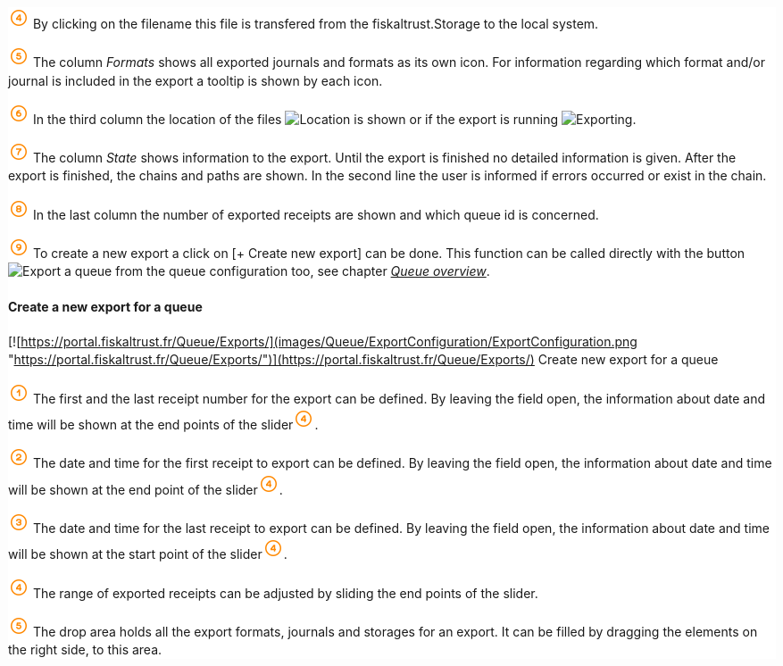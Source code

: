 ![Number 4](../images/Numbers/circle-4o.png) By clicking on the filename this file is transfered from the fiskaltrust.Storage to the local system. 

![Number 5](../images/Numbers/circle-5o.png) The column _Formats_ shows all exported journals and formats as its own icon. For information regarding which format and/or journal is included in the export a tooltip is shown by each icon.

![Number 6](../images/Numbers/circle-6o.png) In the third column the location of the files ![Location](../images/Buttons/048.png "Location") is shown or if the export is running ![Exporting](../images/Buttons/008.png "Exporting").

![Number 7](../images/Numbers/circle-7o.png) The column _State_ shows information to the export. Until the export is finished no detailed information is given. After the export is finished, the chains and paths are shown. In the second line the user is informed if errors occurred or exist in the chain.

![Number 8](../images/Numbers/circle-8o.png) In the last column the number of exported receipts are shown and which queue id is concerned.

![Number 9](../images/Numbers/circle-9o.png) To create a new export a click on [+&nbsp;Create&nbsp;new&nbsp;export] can be done. This function can be called directly with the button ![Export a queue](../images/Buttons/019.png "Export a queue") from the queue configuration too, see chapter [_Queue overview_](#queue-overview).

#### Create a new export for a queue

[![https://portal.fiskaltrust.fr/Queue/Exports/](images/Queue/ExportConfiguration/ExportConfiguration.png "https://portal.fiskaltrust.fr/Queue/Exports/")](https://portal.fiskaltrust.fr/Queue/Exports/)
Create new export for a queue

![Number 1](../images/Numbers/circle-1o.png) The first and the last receipt number for the export can be defined. By leaving the field open, the information about date and time will be shown at the end points of the slider![Number 4](../images/Numbers/circle-4o.png).

![Number 2](../images/Numbers/circle-2o.png) The date and time for the first receipt to export can be defined. By leaving the field open, the information about date and time will be shown at the end point of the slider![Number 4](../images/Numbers/circle-4o.png).

![Number 3](../images/Numbers/circle-3o.png) The date and time for the last receipt to export can be defined. By leaving the field open, the information about date and time will be shown at the start point of the slider![Number 4](../images/Numbers/circle-4o.png).

![Number 4](../images/Numbers/circle-4o.png) The range of exported receipts can be adjusted by sliding the end points of the slider.

![Number 5](../images/Numbers/circle-5o.png) The drop area holds all the export formats, journals and storages for an export. It can be filled by dragging the elements on the right side, to this area.
